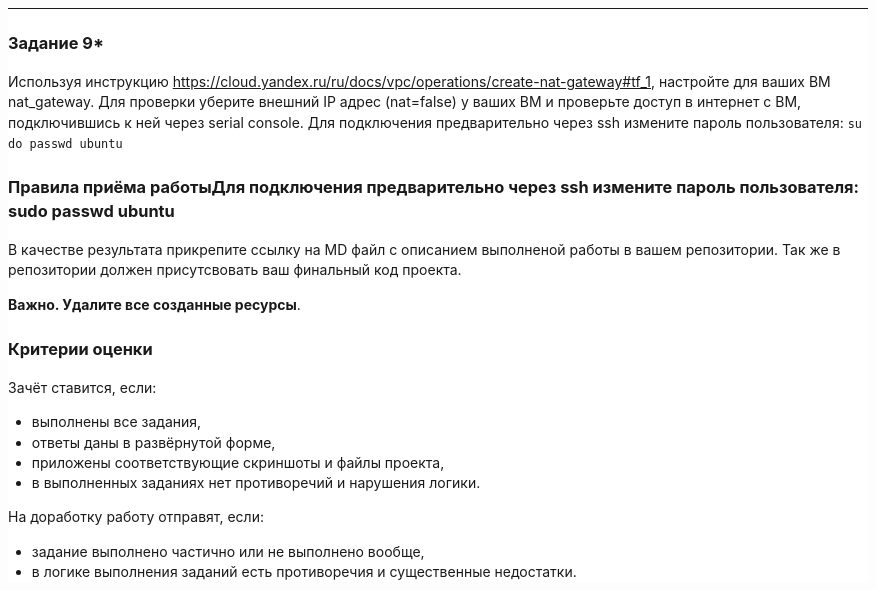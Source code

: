 ------

### Задание 9*

Используя инструкцию https://cloud.yandex.ru/ru/docs/vpc/operations/create-nat-gateway#tf_1, настройте для ваших ВМ nat_gateway. Для проверки уберите внешний IP адрес (nat=false) у ваших ВМ и проверьте доступ в интернет с ВМ, подключившись к ней через serial console. Для подключения предварительно через ssh измените пароль пользователя: ```sudo passwd ubuntu```

### Правила приёма работыДля подключения предварительно через ssh измените пароль пользователя: sudo passwd ubuntu
В качестве результата прикрепите ссылку на MD файл с описанием выполненой работы в вашем репозитории. Так же в репозитории должен присутсвовать ваш финальный код проекта.

**Важно. Удалите все созданные ресурсы**.


### Критерии оценки

Зачёт ставится, если:

* выполнены все задания,
* ответы даны в развёрнутой форме,
* приложены соответствующие скриншоты и файлы проекта,
* в выполненных заданиях нет противоречий и нарушения логики.

На доработку работу отправят, если:

* задание выполнено частично или не выполнено вообще,
* в логике выполнения заданий есть противоречия и существенные недостатки. 

